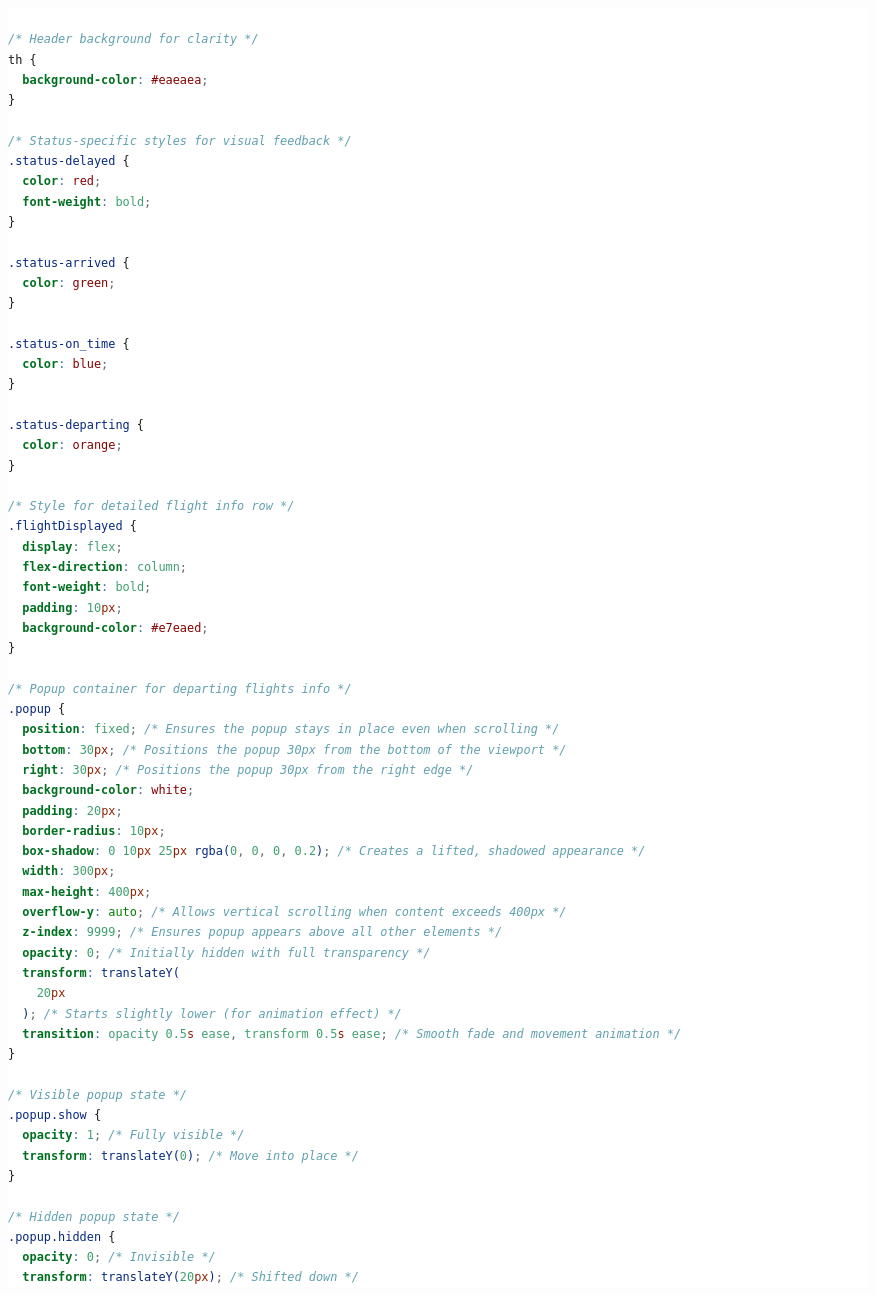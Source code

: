    ```css

   /* Header background for clarity */
   th {
     background-color: #eaeaea;
   }

   /* Status-specific styles for visual feedback */
   .status-delayed {
     color: red;
     font-weight: bold;
   }

   .status-arrived {
     color: green;
   }

   .status-on_time {
     color: blue;
   }

   .status-departing {
     color: orange;
   }

   /* Style for detailed flight info row */
   .flightDisplayed {
     display: flex;
     flex-direction: column;
     font-weight: bold;
     padding: 10px;
     background-color: #e7eaed;
   }

   /* Popup container for departing flights info */
   .popup {
     position: fixed; /* Ensures the popup stays in place even when scrolling */
     bottom: 30px; /* Positions the popup 30px from the bottom of the viewport */
     right: 30px; /* Positions the popup 30px from the right edge */
     background-color: white;
     padding: 20px;
     border-radius: 10px;
     box-shadow: 0 10px 25px rgba(0, 0, 0, 0.2); /* Creates a lifted, shadowed appearance */
     width: 300px;
     max-height: 400px;
     overflow-y: auto; /* Allows vertical scrolling when content exceeds 400px */
     z-index: 9999; /* Ensures popup appears above all other elements */
     opacity: 0; /* Initially hidden with full transparency */
     transform: translateY(
       20px
     ); /* Starts slightly lower (for animation effect) */
     transition: opacity 0.5s ease, transform 0.5s ease; /* Smooth fade and movement animation */
   }

   /* Visible popup state */
   .popup.show {
     opacity: 1; /* Fully visible */
     transform: translateY(0); /* Move into place */
   }

   /* Hidden popup state */
   .popup.hidden {
     opacity: 0; /* Invisible */
     transform: translateY(20px); /* Shifted down */
   ```